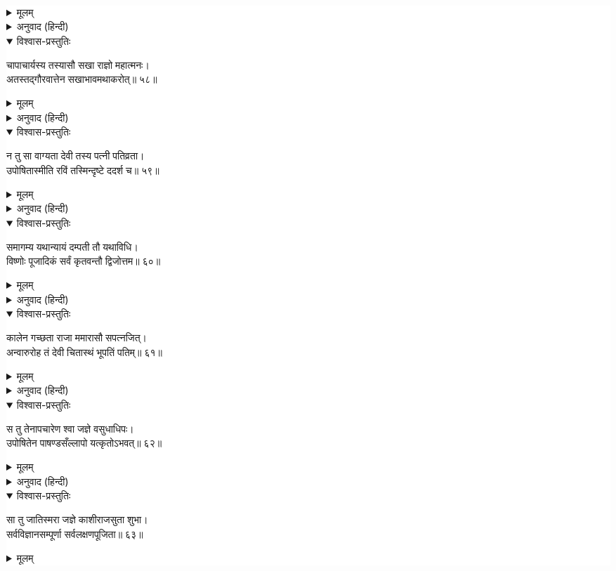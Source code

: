 <details><summary>मूलम्</summary></details>

<details><summary>अनुवाद (हिन्दी)</summary></details>

<details open><summary>विश्वास-प्रस्तुतिः</summary>

चापाचार्यस्य तस्यासौ सखा राज्ञो महात्मनः।  
अतस्तद‍्गौरवात्तेन सखाभावमथाकरोत्॥ ५८॥
</details>

<details><summary>मूलम्</summary></details>

<details><summary>अनुवाद (हिन्दी)</summary></details>

<details open><summary>विश्वास-प्रस्तुतिः</summary>

न तु सा वाग्यता देवी तस्य पत्नी पतिव्रता।  
उपोषितास्मीति रविं तस्मिन्दृष्टे ददर्श च॥ ५९॥
</details>

<details><summary>मूलम्</summary></details>

<details><summary>अनुवाद (हिन्दी)</summary></details>

<details open><summary>विश्वास-प्रस्तुतिः</summary>

समागम्य यथान्यायं दम्पती तौ यथाविधि।  
विष्णोः पूजादिकं सर्वं कृतवन्तौ द्विजोत्तम॥ ६०॥
</details>

<details><summary>मूलम्</summary></details>

<details><summary>अनुवाद (हिन्दी)</summary></details>

<details open><summary>विश्वास-प्रस्तुतिः</summary>

कालेन गच्छता राजा ममारासौ सपत्नजित्।  
अन्वारुरोह तं देवी चितास्थं भूपतिं पतिम्॥ ६१॥
</details>

<details><summary>मूलम्</summary></details>

<details><summary>अनुवाद (हिन्दी)</summary></details>

<details open><summary>विश्वास-प्रस्तुतिः</summary>

स तु तेनापचारेण श्वा जज्ञे वसुधाधिपः।  
उपोषितेन पाषण्डसँल्लापो यत्कृतोऽभवत्॥ ६२॥
</details>

<details><summary>मूलम्</summary></details>

<details><summary>अनुवाद (हिन्दी)</summary></details>

<details open><summary>विश्वास-प्रस्तुतिः</summary>

सा तु जातिस्मरा जज्ञे काशीराजसुता शुभा।  
सर्वविज्ञानसम्पूर्णा सर्वलक्षणपूजिता॥ ६३॥
</details>

<details><summary>मूलम्</summary></details>
